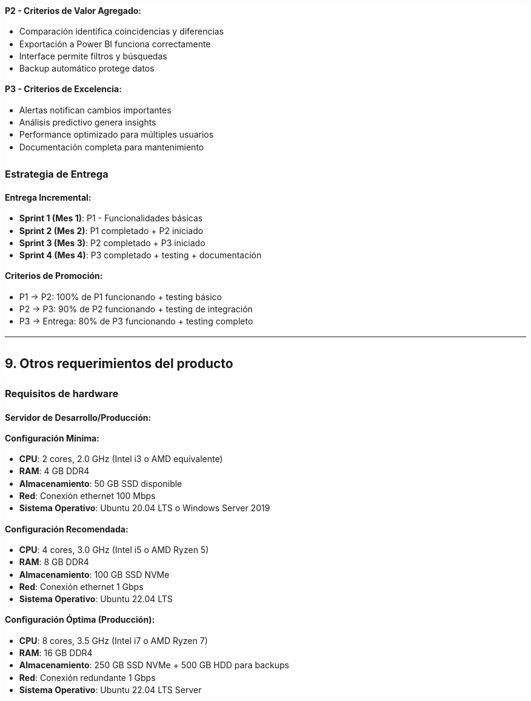**P2 - Criterios de Valor Agregado:**
- Comparación identifica coincidencias y diferencias
- Exportación a Power BI funciona correctamente
- Interface permite filtros y búsquedas
- Backup automático protege datos

**P3 - Criterios de Excelencia:**
- Alertas notifican cambios importantes
- Análisis predictivo genera insights
- Performance optimizado para múltiples usuarios
- Documentación completa para mantenimiento

### Estrategia de Entrega

**Entrega Incremental:**
- **Sprint 1 (Mes 1)**: P1 - Funcionalidades básicas
- **Sprint 2 (Mes 2)**: P1 completado + P2 iniciado
- **Sprint 3 (Mes 3)**: P2 completado + P3 iniciado
- **Sprint 4 (Mes 4)**: P3 completado + testing + documentación

**Criterios de Promoción:**
- P1 → P2: 100% de P1 funcionando + testing básico
- P2 → P3: 90% de P2 funcionando + testing de integración
- P3 → Entrega: 80% de P3 funcionando + testing completo

---

## 9. Otros requerimientos del producto

### Requisitos de hardware

**Servidor de Desarrollo/Producción:**

**Configuración Mínima:**
- **CPU**: 2 cores, 2.0 GHz (Intel i3 o AMD equivalente)
- **RAM**: 4 GB DDR4
- **Almacenamiento**: 50 GB SSD disponible
- **Red**: Conexión ethernet 100 Mbps
- **Sistema Operativo**: Ubuntu 20.04 LTS o Windows Server 2019

**Configuración Recomendada:**
- **CPU**: 4 cores, 3.0 GHz (Intel i5 o AMD Ryzen 5)
- **RAM**: 8 GB DDR4
- **Almacenamiento**: 100 GB SSD NVMe
- **Red**: Conexión ethernet 1 Gbps
- **Sistema Operativo**: Ubuntu 22.04 LTS

**Configuración Óptima (Producción):**
- **CPU**: 8 cores, 3.5 GHz (Intel i7 o AMD Ryzen 7)
- **RAM**: 16 GB DDR4
- **Almacenamiento**: 250 GB SSD NVMe + 500 GB HDD para backups
- **Red**: Conexión redundante 1 Gbps
- **Sistema Operativo**: Ubuntu 22.04 LTS Server
